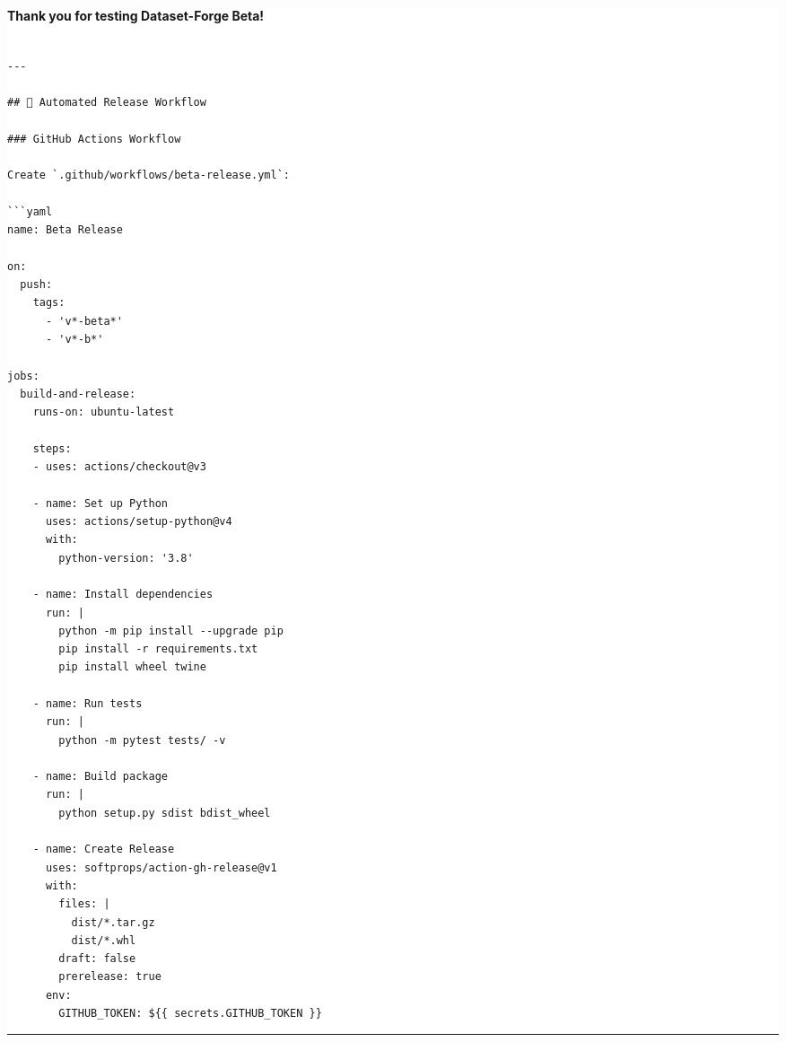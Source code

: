 
**Thank you for testing Dataset-Forge Beta!**

````

---

## 🔧 Automated Release Workflow

### GitHub Actions Workflow

Create `.github/workflows/beta-release.yml`:

```yaml
name: Beta Release

on:
  push:
    tags:
      - 'v*-beta*'
      - 'v*-b*'

jobs:
  build-and-release:
    runs-on: ubuntu-latest

    steps:
    - uses: actions/checkout@v3

    - name: Set up Python
      uses: actions/setup-python@v4
      with:
        python-version: '3.8'

    - name: Install dependencies
      run: |
        python -m pip install --upgrade pip
        pip install -r requirements.txt
        pip install wheel twine

    - name: Run tests
      run: |
        python -m pytest tests/ -v

    - name: Build package
      run: |
        python setup.py sdist bdist_wheel

    - name: Create Release
      uses: softprops/action-gh-release@v1
      with:
        files: |
          dist/*.tar.gz
          dist/*.whl
        draft: false
        prerelease: true
      env:
        GITHUB_TOKEN: ${{ secrets.GITHUB_TOKEN }}
````

---
